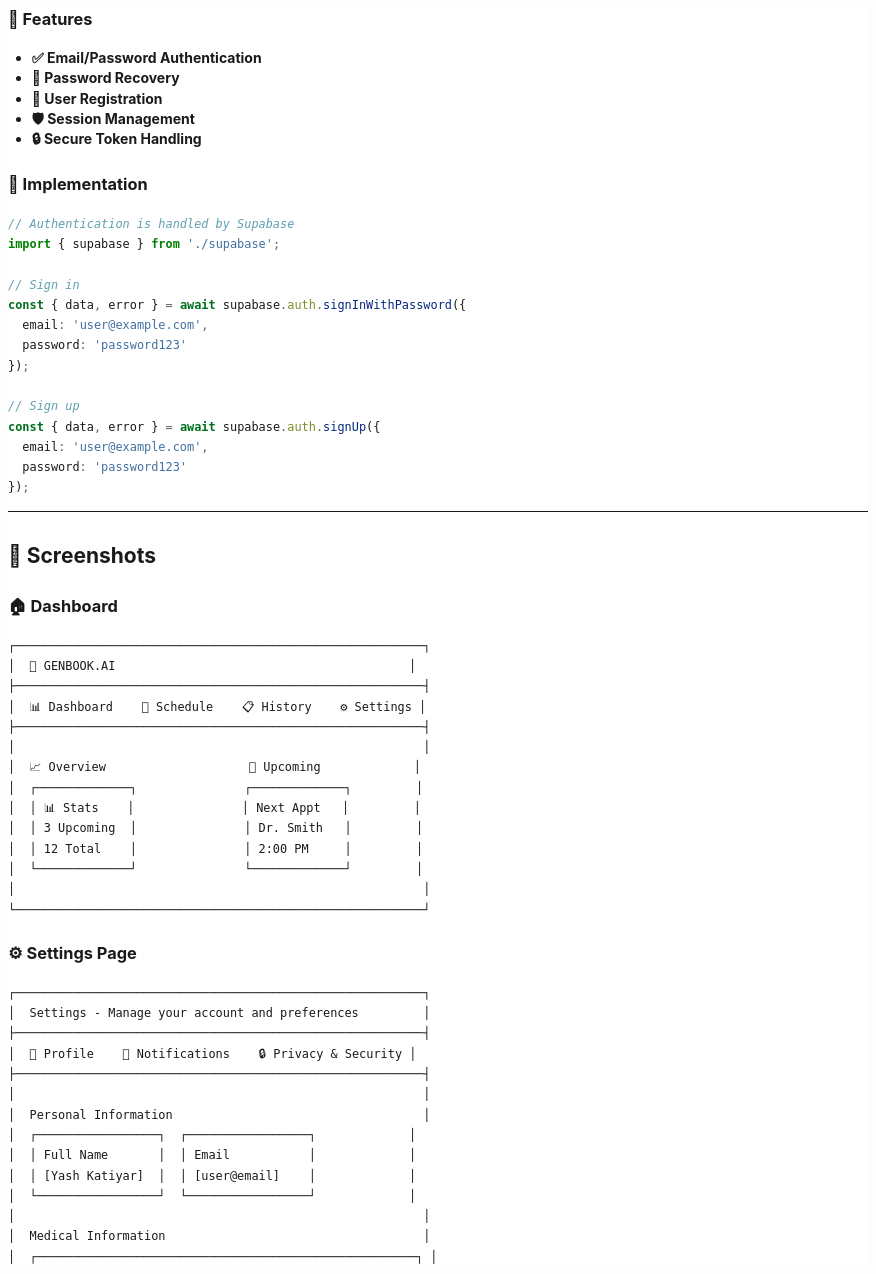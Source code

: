 ### 🚀 Features
- **✅ Email/Password Authentication**
- **🔄 Password Recovery**
- **👤 User Registration**
- **🛡️ Session Management**
- **🔒 Secure Token Handling**

### 🔧 Implementation
```typescript
// Authentication is handled by Supabase
import { supabase } from './supabase';

// Sign in
const { data, error } = await supabase.auth.signInWithPassword({
  email: 'user@example.com',
  password: 'password123'
});

// Sign up
const { data, error } = await supabase.auth.signUp({
  email: 'user@example.com',
  password: 'password123'
});
```

---

## 📱 Screenshots

### 🏠 Dashboard
```
┌─────────────────────────────────────────────────────────┐
│  🏥 GENBOOK.AI                                         │
├─────────────────────────────────────────────────────────┤
│  📊 Dashboard    📅 Schedule    📋 History    ⚙️ Settings │
├─────────────────────────────────────────────────────────┤
│                                                         │
│  📈 Overview                    📅 Upcoming             │
│  ┌─────────────┐               ┌─────────────┐         │
│  │ 📊 Stats    │               │ Next Appt   │         │
│  │ 3 Upcoming  │               │ Dr. Smith   │         │
│  │ 12 Total    │               │ 2:00 PM     │         │
│  └─────────────┘               └─────────────┘         │
│                                                         │
└─────────────────────────────────────────────────────────┘
```

### ⚙️ Settings Page
```
┌─────────────────────────────────────────────────────────┐
│  Settings - Manage your account and preferences         │
├─────────────────────────────────────────────────────────┤
│  👤 Profile    🔔 Notifications    🔒 Privacy & Security │
├─────────────────────────────────────────────────────────┤
│                                                         │
│  Personal Information                                   │
│  ┌─────────────────┐  ┌─────────────────┐             │
│  │ Full Name       │  │ Email           │             │
│  │ [Yash Katiyar]  │  │ [user@email]    │             │
│  └─────────────────┘  └─────────────────┘             │
│                                                         │
│  Medical Information                                    │
│  ┌─────────────────────────────────────────────────────┐ │
```